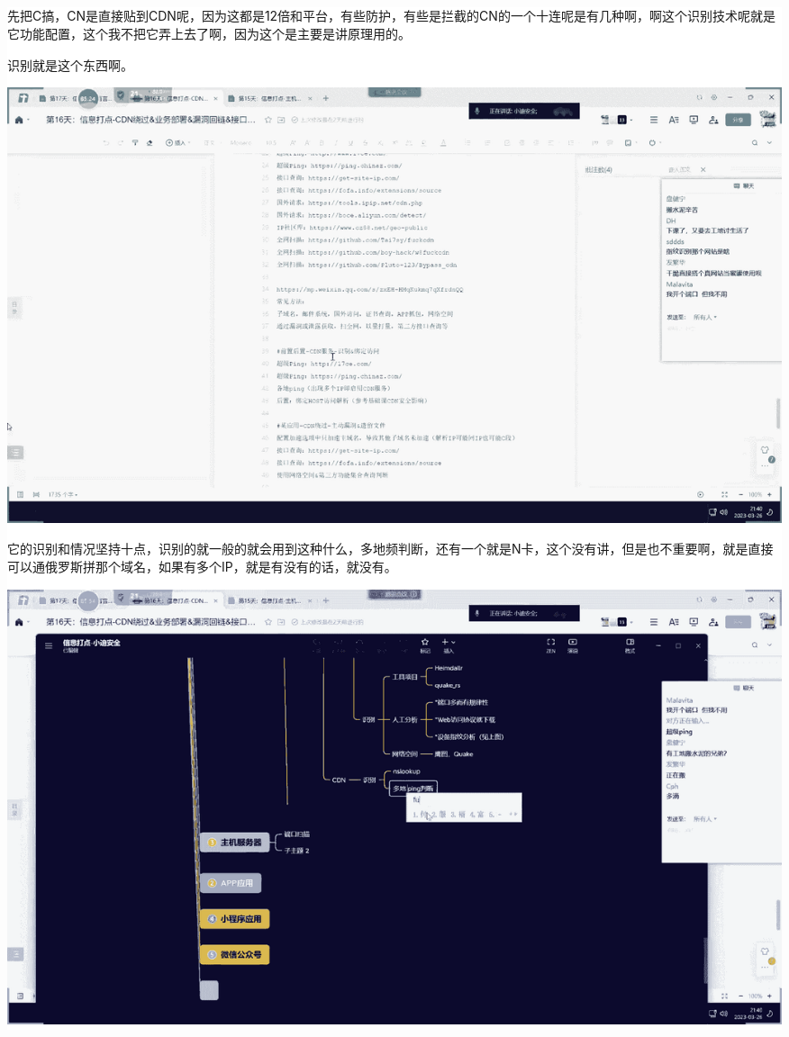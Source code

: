 先把C搞，CN是直接贴到CDN呢，因为这都是12倍和平台，有些防护，有些是拦截的CN的一个十连呢是有几种啊，啊这个识别技术呢就是它功能配置，这个我不把它弄上去了啊，因为这个是主要是讲原理用的。

识别就是这个东西啊。

![](img/bb2771965646bd8880a6d3555d0b2aef_384.png)

它的识别和情况坚持十点，识别的就一般的就会用到这种什么，多地频判断，还有一个就是N卡，这个没有讲，但是也不重要啊，就是直接可以通俄罗斯拼那个域名，如果有多个IP，就是有没有的话，就没有。



![](img/bb2771965646bd8880a6d3555d0b2aef_386.png)

